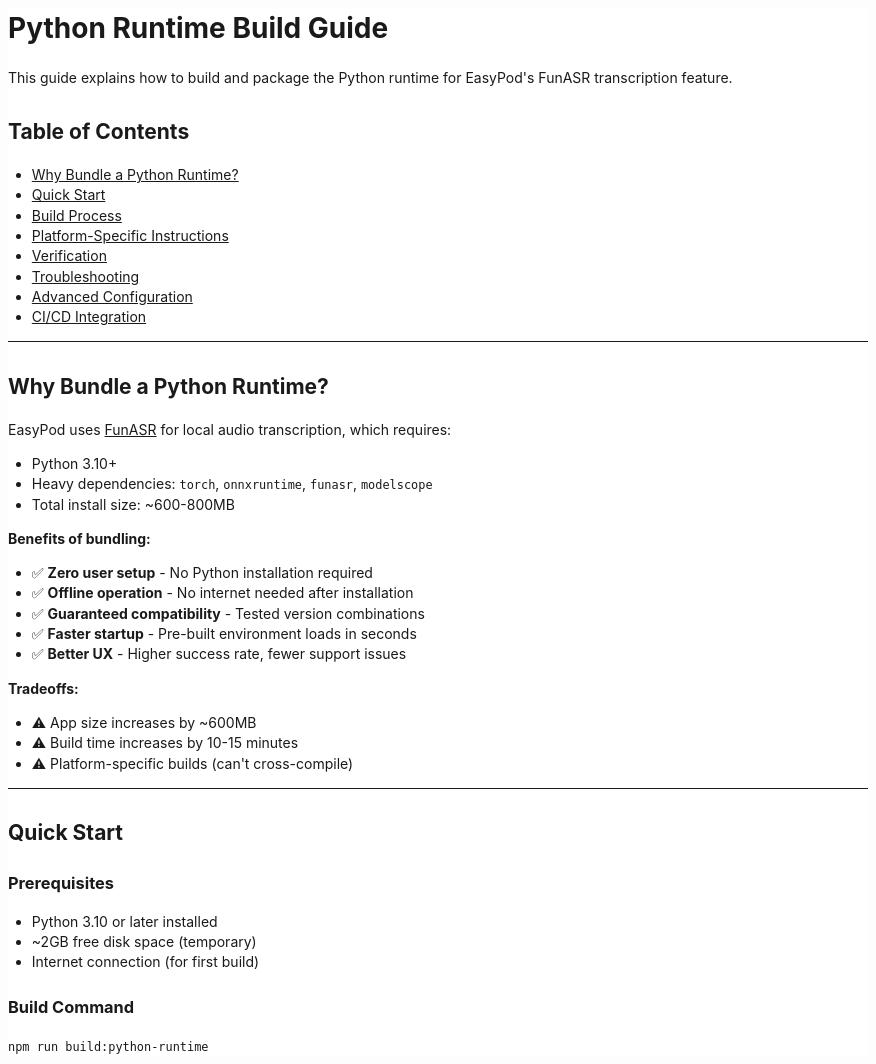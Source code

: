 # Python Runtime Build Guide

This guide explains how to build and package the Python runtime for EasyPod's FunASR transcription feature.

## Table of Contents

- [Why Bundle a Python Runtime?](#why-bundle-a-python-runtime)
- [Quick Start](#quick-start)
- [Build Process](#build-process)
- [Platform-Specific Instructions](#platform-specific-instructions)
- [Verification](#verification)
- [Troubleshooting](#troubleshooting)
- [Advanced Configuration](#advanced-configuration)
- [CI/CD Integration](#cicd-integration)

---

## Why Bundle a Python Runtime?

EasyPod uses [FunASR](https://github.com/alibaba-damo-academy/FunASR) for local audio transcription, which requires:
- Python 3.10+
- Heavy dependencies: `torch`, `onnxruntime`, `funasr`, `modelscope`
- Total install size: ~600-800MB

**Benefits of bundling:**
- ✅ **Zero user setup** - No Python installation required
- ✅ **Offline operation** - No internet needed after installation
- ✅ **Guaranteed compatibility** - Tested version combinations
- ✅ **Faster startup** - Pre-built environment loads in seconds
- ✅ **Better UX** - Higher success rate, fewer support issues

**Tradeoffs:**
- ⚠️ App size increases by ~600MB
- ⚠️ Build time increases by 10-15 minutes
- ⚠️ Platform-specific builds (can't cross-compile)

---

## Quick Start

### Prerequisites

- Python 3.10 or later installed
- ~2GB free disk space (temporary)
- Internet connection (for first build)

### Build Command

```bash
npm run build:python-runtime
```
